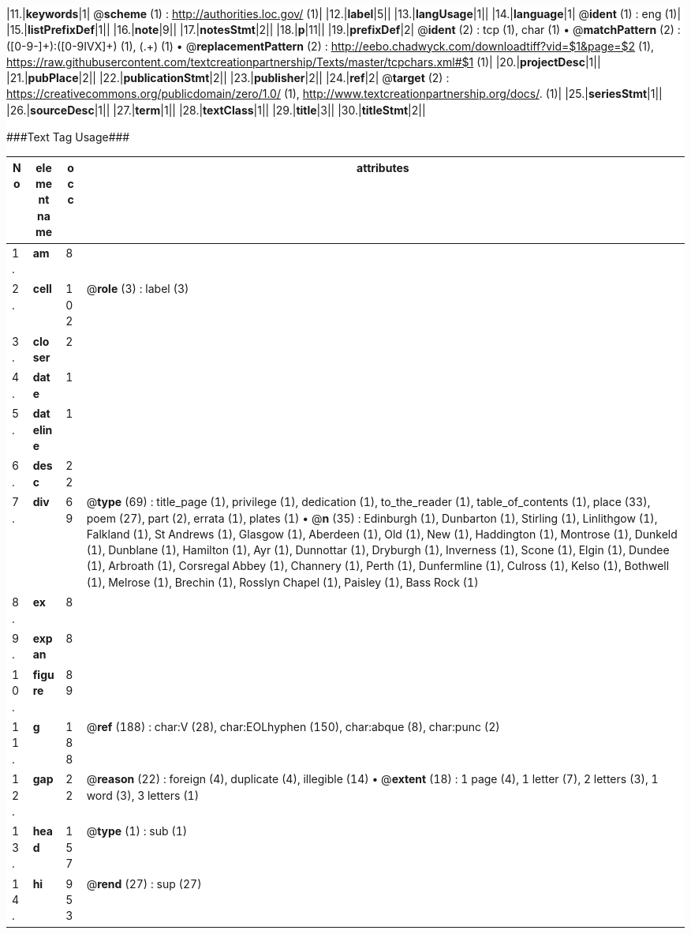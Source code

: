 |11.|__keywords__|1| @__scheme__ (1) : http://authorities.loc.gov/ (1)|
|12.|__label__|5||
|13.|__langUsage__|1||
|14.|__language__|1| @__ident__ (1) : eng (1)|
|15.|__listPrefixDef__|1||
|16.|__note__|9||
|17.|__notesStmt__|2||
|18.|__p__|11||
|19.|__prefixDef__|2| @__ident__ (2) : tcp (1), char (1)  •  @__matchPattern__ (2) : ([0-9\-]+):([0-9IVX]+) (1), (.+) (1)  •  @__replacementPattern__ (2) : http://eebo.chadwyck.com/downloadtiff?vid=$1&page=$2 (1), https://raw.githubusercontent.com/textcreationpartnership/Texts/master/tcpchars.xml#$1 (1)|
|20.|__projectDesc__|1||
|21.|__pubPlace__|2||
|22.|__publicationStmt__|2||
|23.|__publisher__|2||
|24.|__ref__|2| @__target__ (2) : https://creativecommons.org/publicdomain/zero/1.0/ (1), http://www.textcreationpartnership.org/docs/. (1)|
|25.|__seriesStmt__|1||
|26.|__sourceDesc__|1||
|27.|__term__|1||
|28.|__textClass__|1||
|29.|__title__|3||
|30.|__titleStmt__|2||


###Text Tag Usage###

|No|element name|occ|attributes|
|---|---|---|---|
|1.|__am__|8||
|2.|__cell__|102| @__role__ (3) : label (3)|
|3.|__closer__|2||
|4.|__date__|1||
|5.|__dateline__|1||
|6.|__desc__|22||
|7.|__div__|69| @__type__ (69) : title_page (1), privilege (1), dedication (1), to_the_reader (1), table_of_contents (1), place (33), poem (27), part (2), errata (1), plates (1)  •  @__n__ (35) : Edinburgh (1), Dunbarton (1), Stirling (1), Linlithgow (1), Falkland (1), St Andrews (1), Glasgow (1), Aberdeen (1), Old (1), New (1), Haddington (1), Montrose (1), Dunkeld (1), Dunblane (1), Hamilton (1), Ayr (1), Dunnottar (1), Dryburgh (1), Inverness (1), Scone (1), Elgin (1), Dundee (1), Arbroath (1), Corsregal Abbey (1), Channery (1), Perth (1), Dunfermline (1), Culross (1), Kelso (1), Bothwell (1), Melrose (1), Brechin (1), Rosslyn Chapel (1), Paisley (1), Bass Rock (1)|
|8.|__ex__|8||
|9.|__expan__|8||
|10.|__figure__|89||
|11.|__g__|188| @__ref__ (188) : char:V (28), char:EOLhyphen (150), char:abque (8), char:punc (2)|
|12.|__gap__|22| @__reason__ (22) : foreign (4), duplicate (4), illegible (14)  •  @__extent__ (18) : 1 page (4), 1 letter (7), 2 letters (3), 1 word (3), 3 letters (1)|
|13.|__head__|157| @__type__ (1) : sub (1)|
|14.|__hi__|953| @__rend__ (27) : sup (27)|